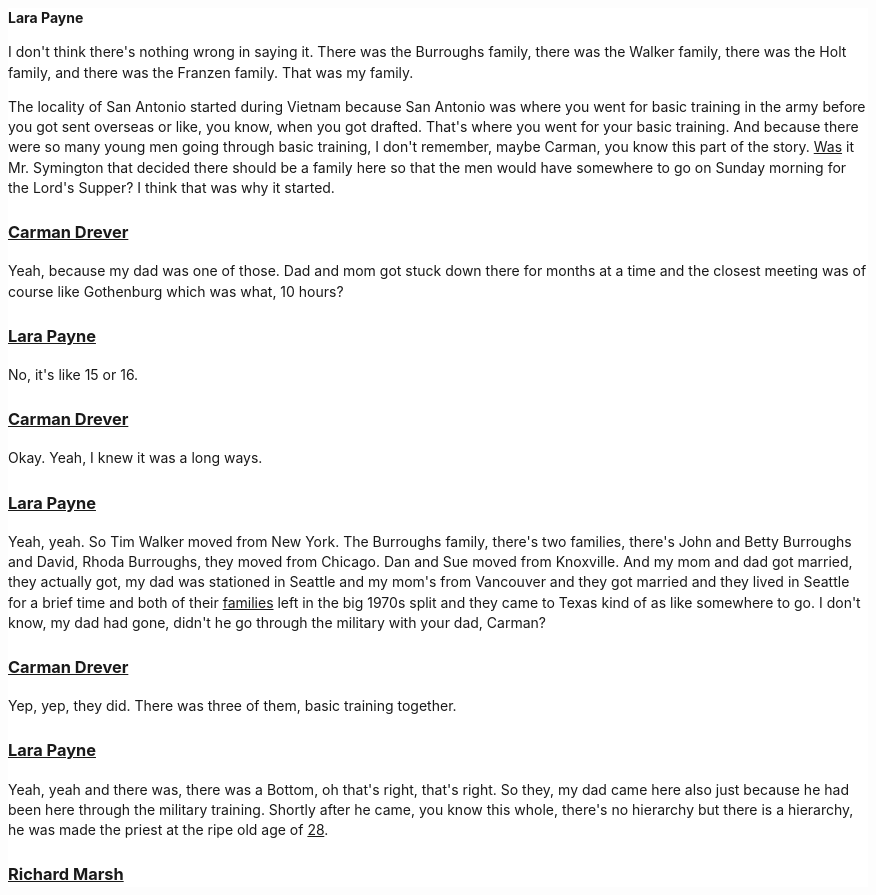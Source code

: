 **Lara Payne**

I don't think there's nothing wrong in saying it. There was the Burroughs family, there was the Walker family, there was the Holt family, and there was the Franzen family. That was my family.

The locality of San Antonio started during Vietnam because San Antonio was where you went for basic training in the army before you got sent overseas or like, you know, when you got drafted. That's where you went for your basic training. And because there were so many young men going through basic training, I don't remember, maybe Carman, you know this part of the story. [Was](https://www.youtube.com/watch?v=ThnM6q8gHG4&t=409s) it Mr. Symington that decided there should be a family here so that the men would have somewhere to go on Sunday morning for the Lord's Supper? I think that was why it started.

### [**Carman Drever**](https://www.youtube.com/watch?v=ThnM6q8gHG4&t=422s)

Yeah, because my dad was one of those. Dad and mom got stuck down there for months at a time and the closest meeting was of course like Gothenburg which was what, 10 hours?

### [**Lara Payne**](https://www.youtube.com/watch?v=ThnM6q8gHG4&t=433s)

No, it's like 15 or 16\.

### [**Carman Drever**](https://www.youtube.com/watch?v=ThnM6q8gHG4&t=436s)

Okay. Yeah, I knew it was a long ways.

### [**Lara Payne**](https://www.youtube.com/watch?v=ThnM6q8gHG4&t=438s)

Yeah, yeah. So Tim Walker moved from New York. The Burroughs family, there's two families, there's John and Betty Burroughs and David, Rhoda Burroughs, they moved from Chicago. Dan and Sue moved from Knoxville. And my mom and dad got married, they actually got, my dad was stationed in Seattle and my mom's from Vancouver and they got married and they lived in Seattle for a brief time and both of their [families](https://www.youtube.com/watch?v=ThnM6q8gHG4&t=468s) left in the big 1970s split and they came to Texas kind of as like somewhere to go. I don't know, my dad had gone, didn't he go through the military with your dad, Carman?

### [**Carman Drever**](https://www.google.com/search?q=https://www.youtube.com/watch?v%3DThnM6q8gHG4%26t%3D482s)

Yep, yep, they did. There was three of them, basic training together.

### [**Lara Payne**](https://www.youtube.com/watch?v=ThnM6q8gHG4&t=489s)

Yeah, yeah and there was, there was a Bottom, oh that's right, that's right. So they, my dad came here also just because he had been here through the military training. Shortly after he came, you know this whole, there's no hierarchy but there is a hierarchy, he was made the priest at the ripe old age of [28](https://www.youtube.com/watch?v=ThnM6q8gHG4&t=519s).

### [**Richard Marsh**](https://www.youtube.com/watch?v=ThnM6q8gHG4&t=522s)
